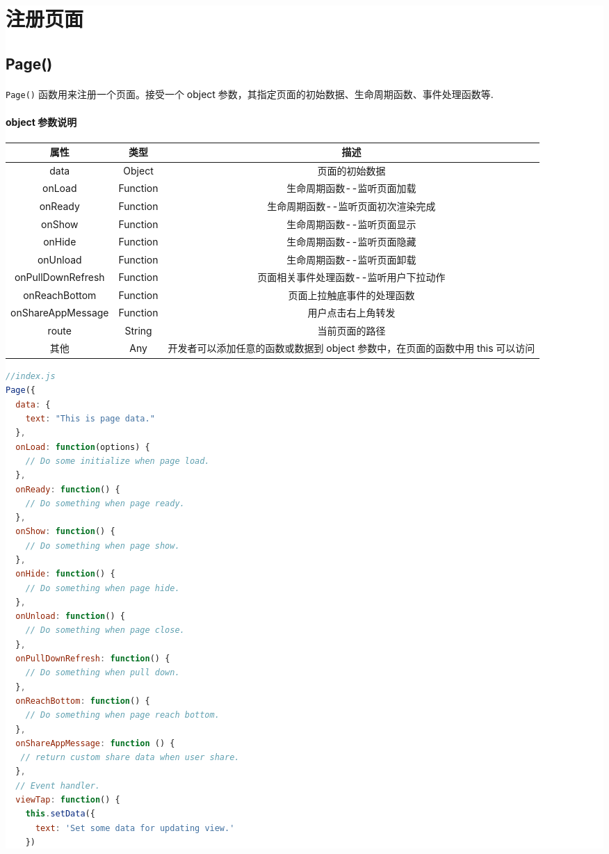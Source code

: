# 注册页面
## Page()
`Page()` 函数用来注册一个页面。接受一个 object 参数，其指定页面的初始数据、生命周期函数、事件处理函数等.

#### object 参数说明
|属性	|类型	|描述|
|:----:|:----:|:----:|
|data	|Object	|页面的初始数据|
|onLoad	|Function	|生命周期函数--监听页面加载|
|onReady	|Function	|生命周期函数--监听页面初次渲染完成|
|onShow	|Function	|生命周期函数--监听页面显示|
|onHide	|Function	|生命周期函数--监听页面隐藏|
|onUnload	|Function	|生命周期函数--监听页面卸载|
|onPullDownRefresh	|Function	|页面相关事件处理函数--监听用户下拉动作|
|onReachBottom	|Function	|页面上拉触底事件的处理函数|
|onShareAppMessage	|Function	|用户点击右上角转发|
|route	|String	|当前页面的路径|
|其他|	Any	|开发者可以添加任意的函数或数据到 object 参数中，在页面的函数中用 this 可以访问|

```JavaScript
//index.js
Page({
  data: {
    text: "This is page data."
  },
  onLoad: function(options) {
    // Do some initialize when page load.
  },
  onReady: function() {
    // Do something when page ready.
  },
  onShow: function() {
    // Do something when page show.
  },
  onHide: function() {
    // Do something when page hide.
  },
  onUnload: function() {
    // Do something when page close.
  },
  onPullDownRefresh: function() {
    // Do something when pull down.
  },
  onReachBottom: function() {
    // Do something when page reach bottom.
  },
  onShareAppMessage: function () {
   // return custom share data when user share.
  },
  // Event handler.
  viewTap: function() {
    this.setData({
      text: 'Set some data for updating view.'
    })
```